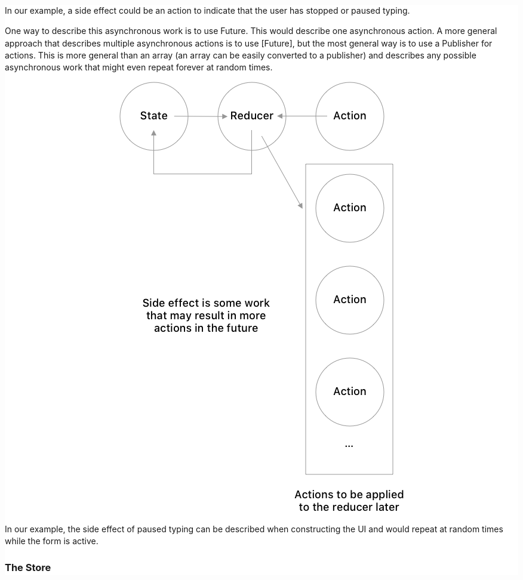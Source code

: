 In our example, a side effect could be an action to indicate that the user has stopped or paused typing.

One way to describe this asynchronous work is to use Future<Action>. This would describe one asynchronous action. A more general approach that describes multiple asynchronous actions is to use [Future<Action>], but the most general way is to use a Publisher for actions. This is more general than an array (an array can be easily converted to a publisher) and describes any possible asynchronous work that might even repeat forever at random times.
<p align="center">
  <img src="SideEffects.png">
</p>
  
In our example, the side effect of paused typing can be described when constructing the UI and would repeat at random times while the form is active.

### The Store
